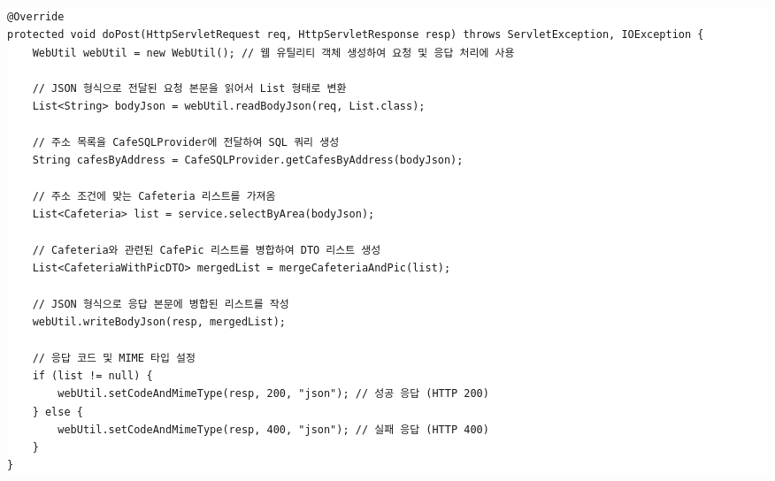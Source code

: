```
@Override
protected void doPost(HttpServletRequest req, HttpServletResponse resp) throws ServletException, IOException {
    WebUtil webUtil = new WebUtil(); // 웹 유틸리티 객체 생성하여 요청 및 응답 처리에 사용

    // JSON 형식으로 전달된 요청 본문을 읽어서 List 형태로 변환
    List<String> bodyJson = webUtil.readBodyJson(req, List.class);
    
    // 주소 목록을 CafeSQLProvider에 전달하여 SQL 쿼리 생성
    String cafesByAddress = CafeSQLProvider.getCafesByAddress(bodyJson);

    // 주소 조건에 맞는 Cafeteria 리스트를 가져옴
    List<Cafeteria> list = service.selectByArea(bodyJson);

    // Cafeteria와 관련된 CafePic 리스트를 병합하여 DTO 리스트 생성
    List<CafeteriaWithPicDTO> mergedList = mergeCafeteriaAndPic(list);

    // JSON 형식으로 응답 본문에 병합된 리스트를 작성
    webUtil.writeBodyJson(resp, mergedList);

    // 응답 코드 및 MIME 타입 설정
    if (list != null) {
        webUtil.setCodeAndMimeType(resp, 200, "json"); // 성공 응답 (HTTP 200)
    } else {
        webUtil.setCodeAndMimeType(resp, 400, "json"); // 실패 응답 (HTTP 400)
    }
}

```

